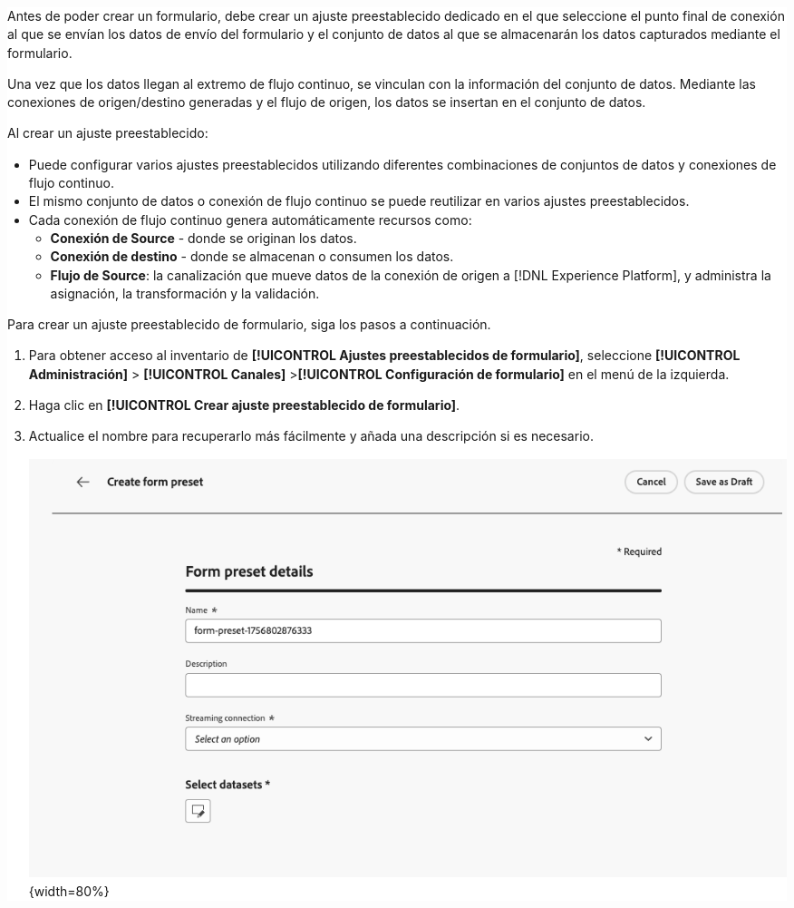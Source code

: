 Antes de poder crear un formulario, debe crear un ajuste preestablecido dedicado en el que seleccione el punto final de conexión al que se envían los datos de envío del formulario y el conjunto de datos al que se almacenarán los datos capturados mediante el formulario.

Una vez que los datos llegan al extremo de flujo continuo, se vinculan con la información del conjunto de datos. Mediante las conexiones de origen/destino generadas y el flujo de origen, los datos se insertan en el conjunto de datos.

Al crear un ajuste preestablecido:

* Puede configurar varios ajustes preestablecidos utilizando diferentes combinaciones de conjuntos de datos y conexiones de flujo continuo.
* El mismo conjunto de datos o conexión de flujo continuo se puede reutilizar en varios ajustes preestablecidos.
* Cada conexión de flujo continuo genera automáticamente recursos como:
   * **Conexión de Source** - donde se originan los datos.
   * **Conexión de destino** - donde se almacenan o consumen los datos.
   * **Flujo de Source**: la canalización que mueve datos de la conexión de origen a [!DNL Experience Platform], y administra la asignación, la transformación y la validación.



Para crear un ajuste preestablecido de formulario, siga los pasos a continuación.

1. Para obtener acceso al inventario de **[!UICONTROL Ajustes preestablecidos de formulario]**, seleccione **[!UICONTROL Administración]** > **[!UICONTROL Canales]** >**[!UICONTROL Configuración de formulario]** en el menú de la izquierda.

1. Haga clic en **[!UICONTROL Crear ajuste preestablecido de formulario]**.

1. Actualice el nombre para recuperarlo más fácilmente y añada una descripción si es necesario.

   ![](assets/lp_create-form-preset.png){width=80%}
